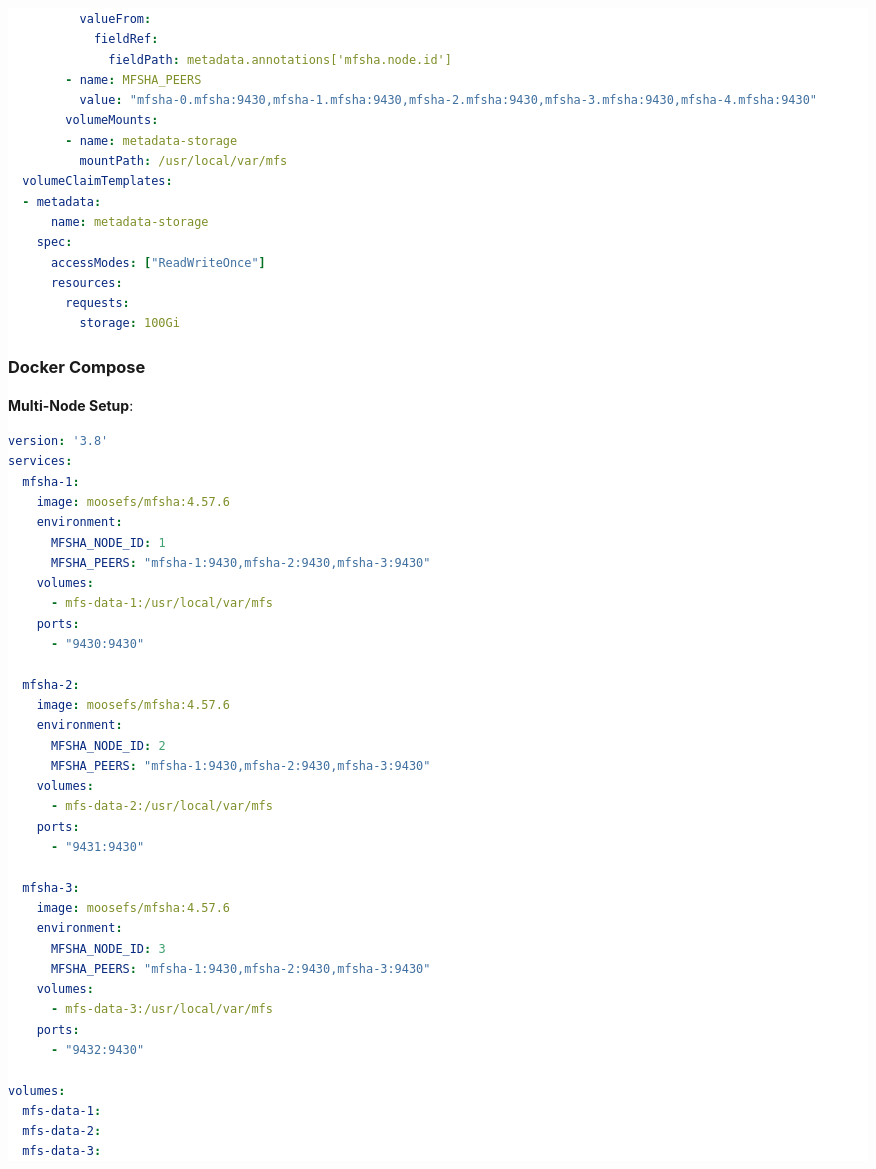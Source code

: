 ```yaml
          valueFrom:
            fieldRef:
              fieldPath: metadata.annotations['mfsha.node.id']
        - name: MFSHA_PEERS
          value: "mfsha-0.mfsha:9430,mfsha-1.mfsha:9430,mfsha-2.mfsha:9430,mfsha-3.mfsha:9430,mfsha-4.mfsha:9430"
        volumeMounts:
        - name: metadata-storage
          mountPath: /usr/local/var/mfs
  volumeClaimTemplates:
  - metadata:
      name: metadata-storage
    spec:
      accessModes: ["ReadWriteOnce"]
      resources:
        requests:
          storage: 100Gi
```

### Docker Compose

**Multi-Node Setup**:
```yaml
version: '3.8'
services:
  mfsha-1:
    image: moosefs/mfsha:4.57.6
    environment:
      MFSHA_NODE_ID: 1
      MFSHA_PEERS: "mfsha-1:9430,mfsha-2:9430,mfsha-3:9430"
    volumes:
      - mfs-data-1:/usr/local/var/mfs
    ports:
      - "9430:9430"
      
  mfsha-2:
    image: moosefs/mfsha:4.57.6
    environment:
      MFSHA_NODE_ID: 2
      MFSHA_PEERS: "mfsha-1:9430,mfsha-2:9430,mfsha-3:9430"
    volumes:
      - mfs-data-2:/usr/local/var/mfs
    ports:
      - "9431:9430"
      
  mfsha-3:
    image: moosefs/mfsha:4.57.6
    environment:
      MFSHA_NODE_ID: 3
      MFSHA_PEERS: "mfsha-1:9430,mfsha-2:9430,mfsha-3:9430"
    volumes:
      - mfs-data-3:/usr/local/var/mfs
    ports:
      - "9432:9430"

volumes:
  mfs-data-1:
  mfs-data-2:
  mfs-data-3:
```
